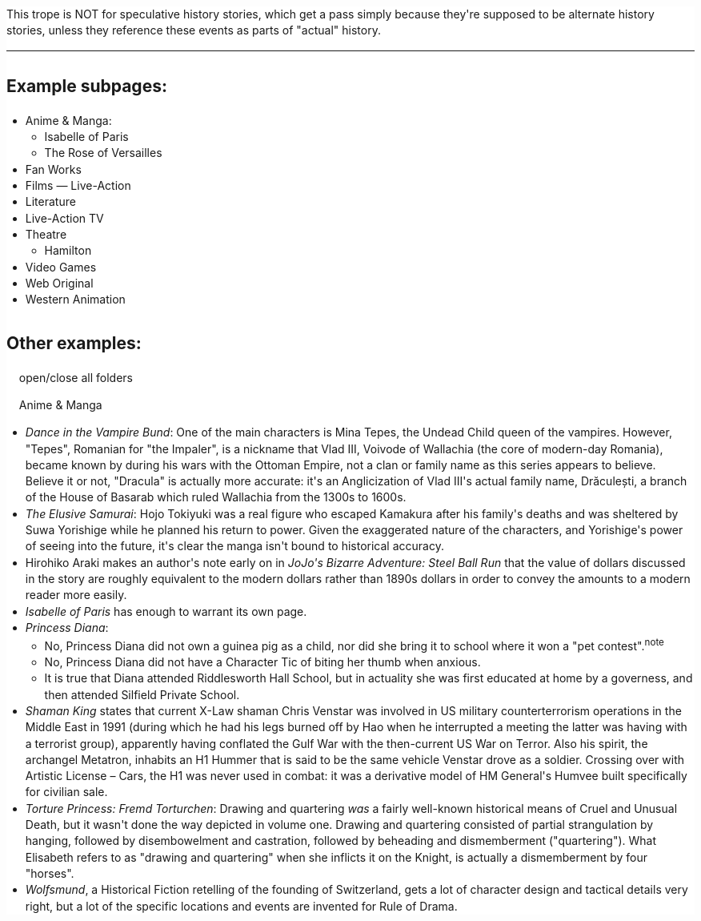 This trope is NOT for speculative history stories, which get a pass simply because they're supposed to be alternate history stories, unless they reference these events as parts of "actual" history.

___

## Example subpages:

-   Anime & Manga:
    -   Isabelle of Paris
    -   The Rose of Versailles
-   Fan Works
-   Films — Live-Action
-   Literature
-   Live-Action TV
-   Theatre
    -   Hamilton
-   Video Games
-   Web Original
-   Western Animation

## Other examples:

    open/close all folders 

    Anime & Manga 

-   _Dance in the Vampire Bund_: One of the main characters is Mina Tepes, the Undead Child queen of the vampires. However, "Tepes", Romanian for "the Impaler", is a nickname that Vlad III, Voivode of Wallachia (the core of modern-day Romania), became known by during his wars with the Ottoman Empire, not a clan or family name as this series appears to believe. Believe it or not, "Dracula" is actually more accurate: it's an Anglicization of Vlad III's actual family name, Drăculești, a branch of the House of Basarab which ruled Wallachia from the 1300s to 1600s.
-   _The Elusive Samurai_: Hojo Tokiyuki was a real figure who escaped Kamakura after his family's deaths and was sheltered by Suwa Yorishige while he planned his return to power. Given the exaggerated nature of the characters, and Yorishige's power of seeing into the future, it's clear the manga isn't bound to historical accuracy.
-   Hirohiko Araki makes an author's note early on in _JoJo's Bizarre Adventure: Steel Ball Run_ that the value of dollars discussed in the story are roughly equivalent to the modern dollars rather than 1890s dollars in order to convey the amounts to a modern reader more easily.
-   _Isabelle of Paris_ has enough to warrant its own page.
-   _Princess Diana_:
    -   No, Princess Diana did not own a guinea pig as a child, nor did she bring it to school where it won a "pet contest".<sup>note&nbsp;</sup> 
    -   No, Princess Diana did not have a Character Tic of biting her thumb when anxious.
    -   It is true that Diana attended Riddlesworth Hall School, but in actuality she was first educated at home by a governess, and then attended Silfield Private School.
-   _Shaman King_ states that current X-Law shaman Chris Venstar was involved in US military counterterrorism operations in the Middle East in 1991 (during which he had his legs burned off by Hao when he interrupted a meeting the latter was having with a terrorist group), apparently having conflated the Gulf War with the then-current US War on Terror. Also his spirit, the archangel Metatron, inhabits an H1 Hummer that is said to be the same vehicle Venstar drove as a soldier. Crossing over with Artistic License – Cars, the H1 was never used in combat: it was a derivative model of HM General's Humvee built specifically for civilian sale.
-   _Torture Princess: Fremd Torturchen_: Drawing and quartering _was_ a fairly well-known historical means of Cruel and Unusual Death, but it wasn't done the way depicted in volume one. Drawing and quartering consisted of partial strangulation by hanging, followed by disembowelment and castration, followed by beheading and dismemberment ("quartering"). What Elisabeth refers to as "drawing and quartering" when she inflicts it on the Knight, is actually a dismemberment by four "horses".
-   _Wolfsmund_, a Historical Fiction retelling of the founding of Switzerland, gets a lot of character design and tactical details very right, but a lot of the specific locations and events are invented for Rule of Drama.